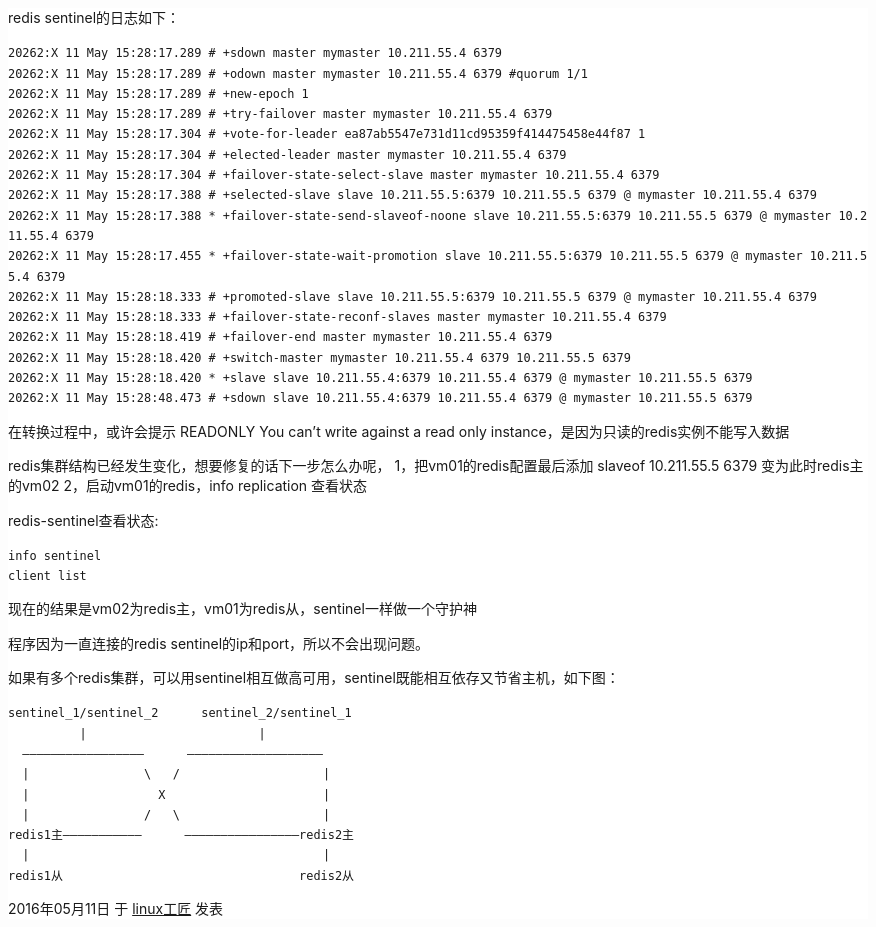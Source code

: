 redis sentinel的日志如下：

```
20262:X 11 May 15:28:17.289 # +sdown master mymaster 10.211.55.4 6379
20262:X 11 May 15:28:17.289 # +odown master mymaster 10.211.55.4 6379 #quorum 1/1
20262:X 11 May 15:28:17.289 # +new-epoch 1
20262:X 11 May 15:28:17.289 # +try-failover master mymaster 10.211.55.4 6379
20262:X 11 May 15:28:17.304 # +vote-for-leader ea87ab5547e731d11cd95359f414475458e44f87 1
20262:X 11 May 15:28:17.304 # +elected-leader master mymaster 10.211.55.4 6379
20262:X 11 May 15:28:17.304 # +failover-state-select-slave master mymaster 10.211.55.4 6379
20262:X 11 May 15:28:17.388 # +selected-slave slave 10.211.55.5:6379 10.211.55.5 6379 @ mymaster 10.211.55.4 6379
20262:X 11 May 15:28:17.388 * +failover-state-send-slaveof-noone slave 10.211.55.5:6379 10.211.55.5 6379 @ mymaster 10.211.55.4 6379
20262:X 11 May 15:28:17.455 * +failover-state-wait-promotion slave 10.211.55.5:6379 10.211.55.5 6379 @ mymaster 10.211.55.4 6379
20262:X 11 May 15:28:18.333 # +promoted-slave slave 10.211.55.5:6379 10.211.55.5 6379 @ mymaster 10.211.55.4 6379
20262:X 11 May 15:28:18.333 # +failover-state-reconf-slaves master mymaster 10.211.55.4 6379
20262:X 11 May 15:28:18.419 # +failover-end master mymaster 10.211.55.4 6379
20262:X 11 May 15:28:18.420 # +switch-master mymaster 10.211.55.4 6379 10.211.55.5 6379
20262:X 11 May 15:28:18.420 * +slave slave 10.211.55.4:6379 10.211.55.4 6379 @ mymaster 10.211.55.5 6379
20262:X 11 May 15:28:48.473 # +sdown slave 10.211.55.4:6379 10.211.55.4 6379 @ mymaster 10.211.55.5 6379
```

在转换过程中，或许会提示 READONLY You can’t write against a read only instance，是因为只读的redis实例不能写入数据

redis集群结构已经发生变化，想要修复的话下一步怎么办呢，
1，把vm01的redis配置最后添加 slaveof 10.211.55.5 6379 变为此时redis主的vm02
2，启动vm01的redis，info replication 查看状态

redis-sentinel查看状态:

```
info sentinel
client list
```

现在的结果是vm02为redis主，vm01为redis从，sentinel一样做一个守护神

程序因为一直连接的redis sentinel的ip和port，所以不会出现问题。

如果有多个redis集群，可以用sentinel相互做高可用，sentinel既能相互依存又节省主机，如下图：

```
sentinel_1/sentinel_2      sentinel_2/sentinel_1
          |                        |
  —————————————————      ———————————————————
  |                \   /                    |
  |                  X                      |
  |                /   \                    |
redis1主—————–——–——      —————————————–—–redis2主
  |                                         |
redis1从                                 redis2从
```

2016年05月11日 于 [linux工匠](https://bbotte.github.io/) 发表

